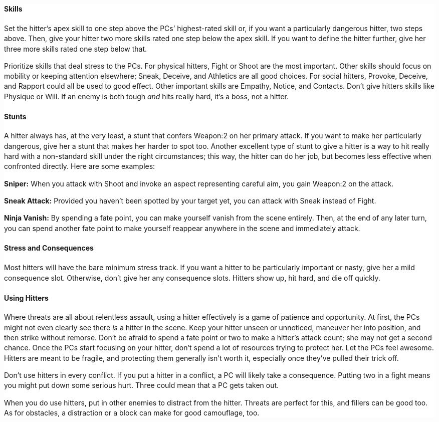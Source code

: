 #### Skills

Set the hitter’s apex skill to one step above the PCs’ highest-rated skill or, if you want a particularly dangerous hitter, two steps above. Then, give your hitter two more skills rated one step below the apex skill. If you want to define the hitter further, give her three more skills rated one step below that.

Prioritize skills that deal stress to the PCs. For physical hitters, Fight or Shoot are the most important. Other skills should focus on mobility or keeping attention elsewhere; Sneak, Deceive, and Athletics are all good choices. For social hitters, Provoke, Deceive, and Rapport could all be used to good effect. Other important skills are Empathy, Notice, and Contacts. Don’t give hitters skills like Physique or Will. If an enemy is both tough <em>and</em> hits really hard, it’s a boss, not a hitter.

#### Stunts

A hitter always has, at the very least, a stunt that confers Weapon:2 on her primary attack. If you want to make her particularly dangerous, give her a stunt that makes her harder to spot too. Another excellent type of stunt to give a hitter is a way to hit really hard with a non-standard skill under the right circumstances; this way, the hitter can do her job, but becomes less effective when confronted directly. Here are some examples:

**Sniper:** When you attack with Shoot and invoke an aspect representing careful aim, you gain Weapon:2 on the attack.

**Sneak Attack:** Provided you haven’t been spotted by your target yet, you can attack with Sneak instead of Fight.

**Ninja Vanish:** By spending a fate point, you can make yourself vanish from the scene entirely. Then, at the end of any later turn, you can spend another fate point to make yourself reappear anywhere in the scene and immediately attack.

#### Stress and Consequences

Most hitters will have the bare minimum stress track. If you want a hitter to be particularly important or nasty, give her a mild consequence slot. Otherwise, don’t give her any consequence slots. Hitters show up, hit hard, and die off quickly.

#### Using Hitters

Where threats are all about relentless assault, using a hitter effectively is a game of patience and opportunity. At first, the PCs might not even clearly see there <em>is</em> a hitter in the scene. Keep your hitter unseen or unnoticed, maneuver her into position, and then strike without remorse. Don’t be afraid to spend a fate point or two to make a hitter’s attack count; she may not get a second chance. Once the PCs start focusing on your hitter, don’t spend a lot of resources trying to protect her. Let the PCs feel awesome. Hitters are meant to be fragile, and protecting them generally isn’t worth it, especially once they’ve pulled their trick off.

Don’t use hitters in every conflict. If you put a hitter in a conflict, a PC will likely take a consequence. Putting two in a fight means you might put down some serious hurt. Three could mean that a PC gets taken out.

When you do use hitters, put in other enemies to distract from the hitter. Threats are perfect for this, and fillers can be good too. As for obstacles, a distraction or a block can make for good camouflage, too.
